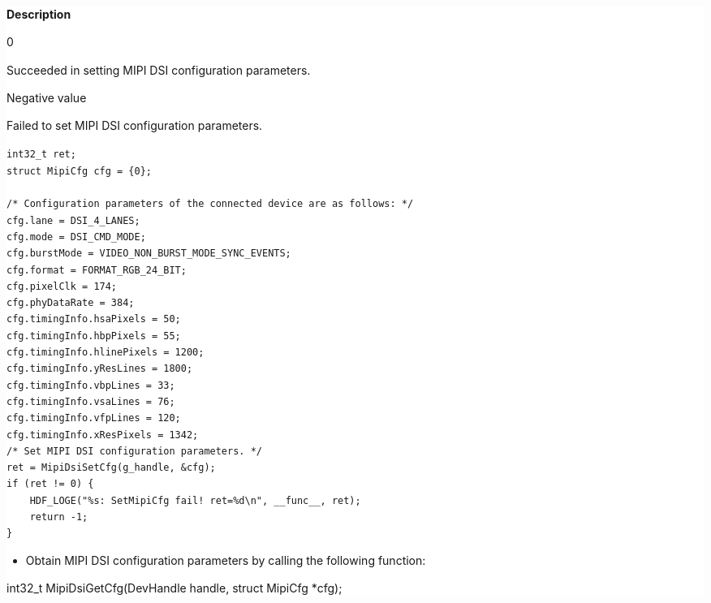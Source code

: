 </td>
<td class="cellrowborder" valign="top" width="50%"><p id="p206945502813"><a name="p206945502813"></a><a name="p206945502813"></a><strong id="b27391139191610"><a name="b27391139191610"></a><a name="b27391139191610"></a>Description</strong></p>
</td>
</tr>
<tr id="row146914556283"><td class="cellrowborder" valign="top" width="50%"><p id="p669175582818"><a name="p669175582818"></a><a name="p669175582818"></a>0</p>
</td>
<td class="cellrowborder" valign="top" width="50%"><p id="p169205511283"><a name="p169205511283"></a><a name="p169205511283"></a>Succeeded in setting MIPI DSI configuration parameters.</p>
</td>
</tr>
<tr id="row5694558283"><td class="cellrowborder" valign="top" width="50%"><p id="p269175516286"><a name="p269175516286"></a><a name="p269175516286"></a>Negative value</p>
</td>
<td class="cellrowborder" valign="top" width="50%"><p id="p11691554280"><a name="p11691554280"></a><a name="p11691554280"></a>Failed to set MIPI DSI configuration parameters.</p>
</td>
</tr>
</tbody>
</table>

```
int32_t ret;
struct MipiCfg cfg = {0};

/* Configuration parameters of the connected device are as follows: */
cfg.lane = DSI_4_LANES;
cfg.mode = DSI_CMD_MODE;
cfg.burstMode = VIDEO_NON_BURST_MODE_SYNC_EVENTS;
cfg.format = FORMAT_RGB_24_BIT;
cfg.pixelClk = 174;
cfg.phyDataRate = 384;
cfg.timingInfo.hsaPixels = 50;
cfg.timingInfo.hbpPixels = 55;
cfg.timingInfo.hlinePixels = 1200;
cfg.timingInfo.yResLines = 1800;
cfg.timingInfo.vbpLines = 33;
cfg.timingInfo.vsaLines = 76;
cfg.timingInfo.vfpLines = 120;
cfg.timingInfo.xResPixels = 1342;
/* Set MIPI DSI configuration parameters. */
ret = MipiDsiSetCfg(g_handle, &cfg);
if (ret != 0) {
    HDF_LOGE("%s: SetMipiCfg fail! ret=%d\n", __func__, ret);
    return -1;
}
```

-   Obtain MIPI DSI configuration parameters by calling the following function:

int32\_t MipiDsiGetCfg\(DevHandle handle, struct MipiCfg \*cfg\);
